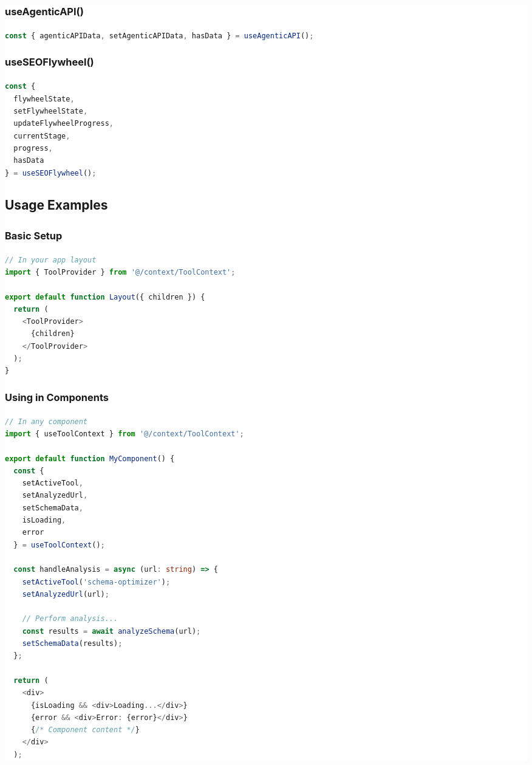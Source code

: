 ### useAgenticAPI()
```typescript
const { agenticAPIData, setAgenticAPIData, hasData } = useAgenticAPI();
```

### useSEOFlywheel()
```typescript
const { 
  flywheelState, 
  setFlywheelState, 
  updateFlywheelProgress, 
  currentStage, 
  progress, 
  hasData 
} = useSEOFlywheel();
```

## Usage Examples

### Basic Setup
```typescript
// In your app layout
import { ToolProvider } from '@/context/ToolContext';

export default function Layout({ children }) {
  return (
    <ToolProvider>
      {children}
    </ToolProvider>
  );
}
```

### Using in Components
```typescript
// In any component
import { useToolContext } from '@/context/ToolContext';

export default function MyComponent() {
  const { 
    setActiveTool, 
    setAnalyzedUrl, 
    setSchemaData, 
    isLoading, 
    error 
  } = useToolContext();

  const handleAnalysis = async (url: string) => {
    setActiveTool('schema-optimizer');
    setAnalyzedUrl(url);
    
    // Perform analysis...
    const results = await analyzeSchema(url);
    setSchemaData(results);
  };

  return (
    <div>
      {isLoading && <div>Loading...</div>}
      {error && <div>Error: {error}</div>}
      {/* Component content */}
    </div>
  );
```